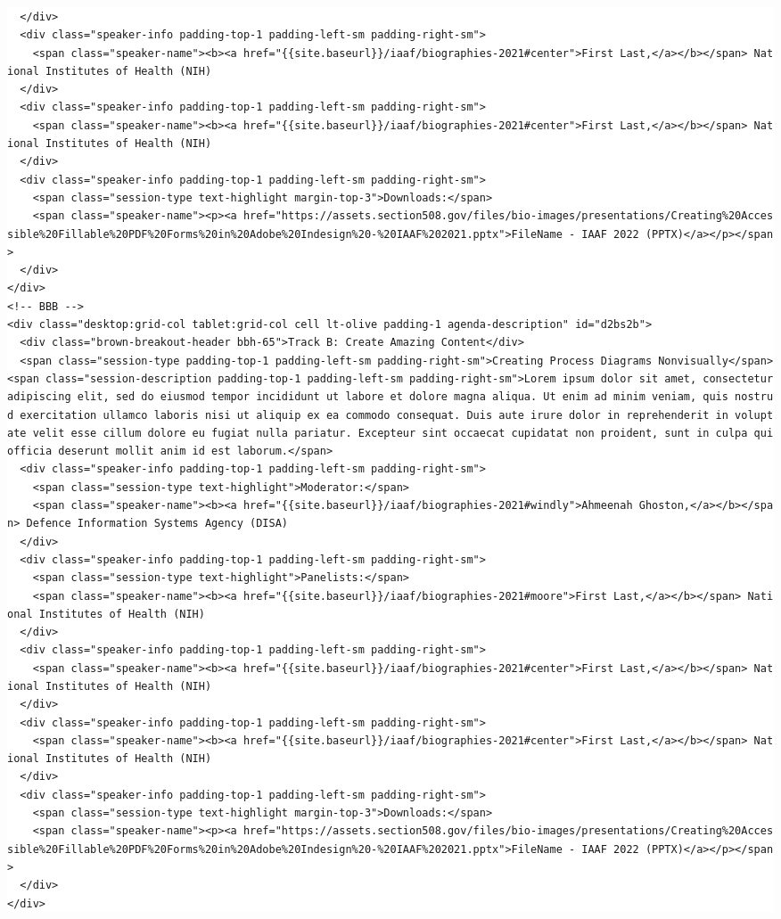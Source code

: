       </div> 
      <div class="speaker-info padding-top-1 padding-left-sm padding-right-sm">
        <span class="speaker-name"><b><a href="{{site.baseurl}}/iaaf/biographies-2021#center">First Last,</a></b></span> National Institutes of Health (NIH)
      </div>
      <div class="speaker-info padding-top-1 padding-left-sm padding-right-sm">
        <span class="speaker-name"><b><a href="{{site.baseurl}}/iaaf/biographies-2021#center">First Last,</a></b></span> National Institutes of Health (NIH)
      </div>
      <div class="speaker-info padding-top-1 padding-left-sm padding-right-sm">
        <span class="session-type text-highlight margin-top-3">Downloads:</span> 
        <span class="speaker-name"><p><a href="https://assets.section508.gov/files/bio-images/presentations/Creating%20Accessible%20Fillable%20PDF%20Forms%20in%20Adobe%20Indesign%20-%20IAAF%202021.pptx">FileName - IAAF 2022 (PPTX)</a></p></span>
      </div> 
    </div> 
    <!-- BBB -->
    <div class="desktop:grid-col tablet:grid-col cell lt-olive padding-1 agenda-description" id="d2bs2b">
      <div class="brown-breakout-header bbh-65">Track B: Create Amazing Content</div>
      <span class="session-type padding-top-1 padding-left-sm padding-right-sm">Creating Process Diagrams Nonvisually</span> <span class="session-description padding-top-1 padding-left-sm padding-right-sm">Lorem ipsum dolor sit amet, consectetur adipiscing elit, sed do eiusmod tempor incididunt ut labore et dolore magna aliqua. Ut enim ad minim veniam, quis nostrud exercitation ullamco laboris nisi ut aliquip ex ea commodo consequat. Duis aute irure dolor in reprehenderit in voluptate velit esse cillum dolore eu fugiat nulla pariatur. Excepteur sint occaecat cupidatat non proident, sunt in culpa qui officia deserunt mollit anim id est laborum.</span> 
      <div class="speaker-info padding-top-1 padding-left-sm padding-right-sm">
        <span class="session-type text-highlight">Moderator:</span> 
        <span class="speaker-name"><b><a href="{{site.baseurl}}/iaaf/biographies-2021#windly">Ahmeenah Ghoston,</a></b></span> Defence Information Systems Agency (DISA)
      </div>
      <div class="speaker-info padding-top-1 padding-left-sm padding-right-sm">
        <span class="session-type text-highlight">Panelists:</span> 
        <span class="speaker-name"><b><a href="{{site.baseurl}}/iaaf/biographies-2021#moore">First Last,</a></b></span> National Institutes of Health (NIH)
      </div> 
      <div class="speaker-info padding-top-1 padding-left-sm padding-right-sm">
        <span class="speaker-name"><b><a href="{{site.baseurl}}/iaaf/biographies-2021#center">First Last,</a></b></span> National Institutes of Health (NIH)
      </div>
      <div class="speaker-info padding-top-1 padding-left-sm padding-right-sm">
        <span class="speaker-name"><b><a href="{{site.baseurl}}/iaaf/biographies-2021#center">First Last,</a></b></span> National Institutes of Health (NIH)
      </div> 
      <div class="speaker-info padding-top-1 padding-left-sm padding-right-sm">
        <span class="session-type text-highlight margin-top-3">Downloads:</span> 
        <span class="speaker-name"><p><a href="https://assets.section508.gov/files/bio-images/presentations/Creating%20Accessible%20Fillable%20PDF%20Forms%20in%20Adobe%20Indesign%20-%20IAAF%202021.pptx">FileName - IAAF 2022 (PPTX)</a></p></span>
      </div> 
    </div> 
  </div> 
  